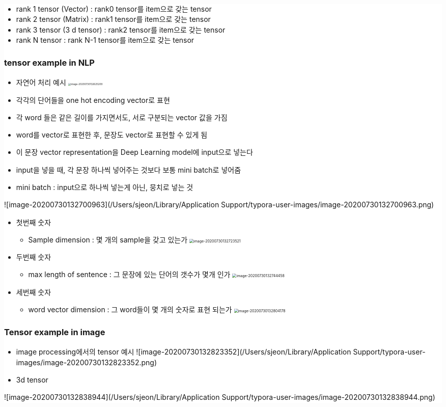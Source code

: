 - rank 1 tensor (Vector) : rank0 tensor를 item으로 갖는 tensor
- rank 2 tensor (Matrix) : rank1 tensor를 item으로 갖는 tensor
- rank 3 tensor (3 d tensor) : rank2 tensor를 item으로 갖는 tensor
- rank N tensor : rank N-1 tensor를 item으로 갖는 tensor



### tensor example in NLP

- 자연어 처리 예시
  <img src="/Users/sjeon/Library/Application Support/typora-user-images/image-20200730132625209.png" alt="image-20200730132625209" style="zoom: 33%;" />

  

- 각각의 단어들을 one hot encoding vector로 표현

- 각 word 들은 같은 길이를 가지면서도, 서로 구분되는 vector 값을 가짐

- word를 vector로 표현한 후, 문장도 vector로 표현할 수 있게 됨

- 이 문장 vector representation을 Deep Learning model에 input으로 넣는다

- input을 넣을 때, 각 문장 하나씩 넣어주는 것보다 보통 mini batch로 넣어줌

- mini batch : input으로 하나씩 넣는게 아닌, 뭉치로 넣는 것

![image-20200730132700963](/Users/sjeon/Library/Application Support/typora-user-images/image-20200730132700963.png)



- 첫번째 숫자

  - Sample dimension : 몇 개의 sample을 갖고 있는가
    <img src="/Users/sjeon/Library/Application Support/typora-user-images/image-20200730132723521.png" alt="image-20200730132723521" style="zoom:50%;" />

    

- 두번째 숫자

  - max length of sentence : 그 문장에 있는 단어의 갯수가 몇개 인가
    <img src="/Users/sjeon/Library/Application Support/typora-user-images/image-20200730132744458.png" alt="image-20200730132744458" style="zoom:50%;" />

  

- 세번째 숫자

  - word vector dimension : 그 word들이 몇 개의 숫자로 표현 되는가
    <img src="/Users/sjeon/Library/Application Support/typora-user-images/image-20200730132804178.png" alt="image-20200730132804178" style="zoom:50%;" />

  

### Tensor example in image

- image processing에서의 tensor 예시
  ![image-20200730132823352](/Users/sjeon/Library/Application Support/typora-user-images/image-20200730132823352.png)

  

- 3d tensor

![image-20200730132838944](/Users/sjeon/Library/Application Support/typora-user-images/image-20200730132838944.png)
